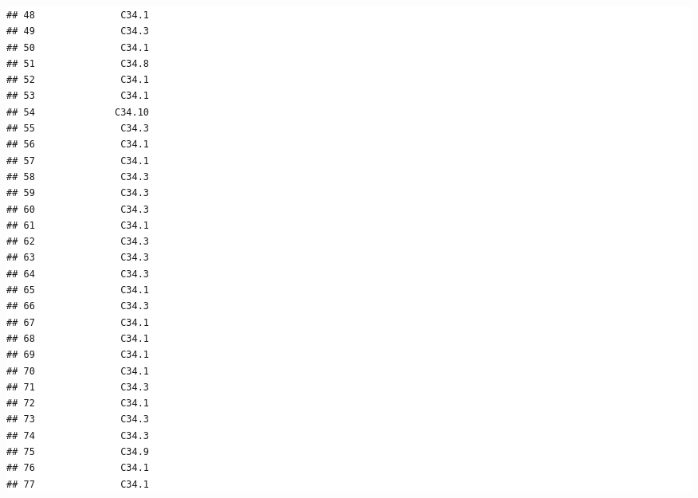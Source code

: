     ## 48               C34.1
    ## 49               C34.3
    ## 50               C34.1
    ## 51               C34.8
    ## 52               C34.1
    ## 53               C34.1
    ## 54              C34.10
    ## 55               C34.3
    ## 56               C34.1
    ## 57               C34.1
    ## 58               C34.3
    ## 59               C34.3
    ## 60               C34.3
    ## 61               C34.1
    ## 62               C34.3
    ## 63               C34.3
    ## 64               C34.3
    ## 65               C34.1
    ## 66               C34.3
    ## 67               C34.1
    ## 68               C34.1
    ## 69               C34.1
    ## 70               C34.1
    ## 71               C34.3
    ## 72               C34.1
    ## 73               C34.3
    ## 74               C34.3
    ## 75               C34.9
    ## 76               C34.1
    ## 77               C34.1